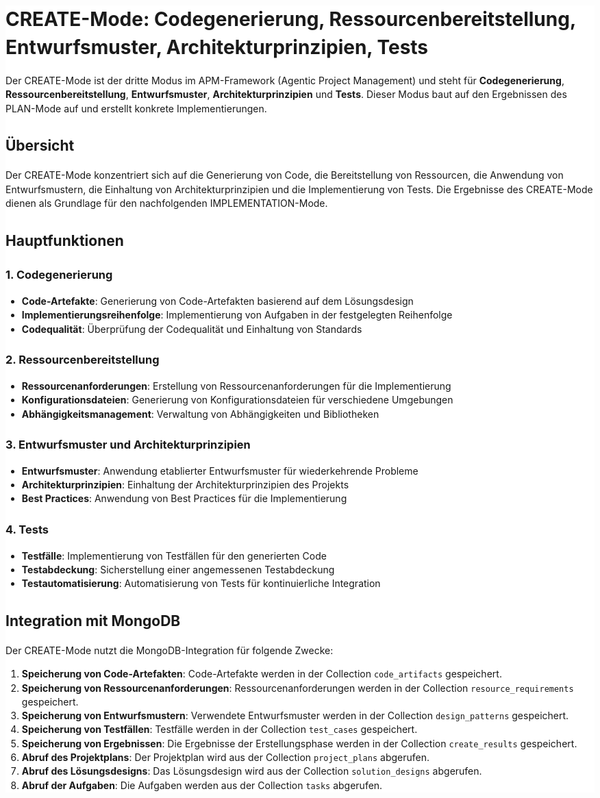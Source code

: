 # CREATE-Mode: Codegenerierung, Ressourcenbereitstellung, Entwurfsmuster, Architekturprinzipien, Tests

Der CREATE-Mode ist der dritte Modus im APM-Framework (Agentic Project Management) und steht für **Codegenerierung**, **Ressourcenbereitstellung**, **Entwurfsmuster**, **Architekturprinzipien** und **Tests**. Dieser Modus baut auf den Ergebnissen des PLAN-Mode auf und erstellt konkrete Implementierungen.

## Übersicht

Der CREATE-Mode konzentriert sich auf die Generierung von Code, die Bereitstellung von Ressourcen, die Anwendung von Entwurfsmustern, die Einhaltung von Architekturprinzipien und die Implementierung von Tests. Die Ergebnisse des CREATE-Mode dienen als Grundlage für den nachfolgenden IMPLEMENTATION-Mode.

## Hauptfunktionen

### 1. Codegenerierung

- **Code-Artefakte**: Generierung von Code-Artefakten basierend auf dem Lösungsdesign
- **Implementierungsreihenfolge**: Implementierung von Aufgaben in der festgelegten Reihenfolge
- **Codequalität**: Überprüfung der Codequalität und Einhaltung von Standards

### 2. Ressourcenbereitstellung

- **Ressourcenanforderungen**: Erstellung von Ressourcenanforderungen für die Implementierung
- **Konfigurationsdateien**: Generierung von Konfigurationsdateien für verschiedene Umgebungen
- **Abhängigkeitsmanagement**: Verwaltung von Abhängigkeiten und Bibliotheken

### 3. Entwurfsmuster und Architekturprinzipien

- **Entwurfsmuster**: Anwendung etablierter Entwurfsmuster für wiederkehrende Probleme
- **Architekturprinzipien**: Einhaltung der Architekturprinzipien des Projekts
- **Best Practices**: Anwendung von Best Practices für die Implementierung

### 4. Tests

- **Testfälle**: Implementierung von Testfällen für den generierten Code
- **Testabdeckung**: Sicherstellung einer angemessenen Testabdeckung
- **Testautomatisierung**: Automatisierung von Tests für kontinuierliche Integration

## Integration mit MongoDB

Der CREATE-Mode nutzt die MongoDB-Integration für folgende Zwecke:

1. **Speicherung von Code-Artefakten**: Code-Artefakte werden in der Collection `code_artifacts` gespeichert.
2. **Speicherung von Ressourcenanforderungen**: Ressourcenanforderungen werden in der Collection `resource_requirements` gespeichert.
3. **Speicherung von Entwurfsmustern**: Verwendete Entwurfsmuster werden in der Collection `design_patterns` gespeichert.
4. **Speicherung von Testfällen**: Testfälle werden in der Collection `test_cases` gespeichert.
5. **Speicherung von Ergebnissen**: Die Ergebnisse der Erstellungsphase werden in der Collection `create_results` gespeichert.
6. **Abruf des Projektplans**: Der Projektplan wird aus der Collection `project_plans` abgerufen.
7. **Abruf des Lösungsdesigns**: Das Lösungsdesign wird aus der Collection `solution_designs` abgerufen.
8. **Abruf der Aufgaben**: Die Aufgaben werden aus der Collection `tasks` abgerufen.
